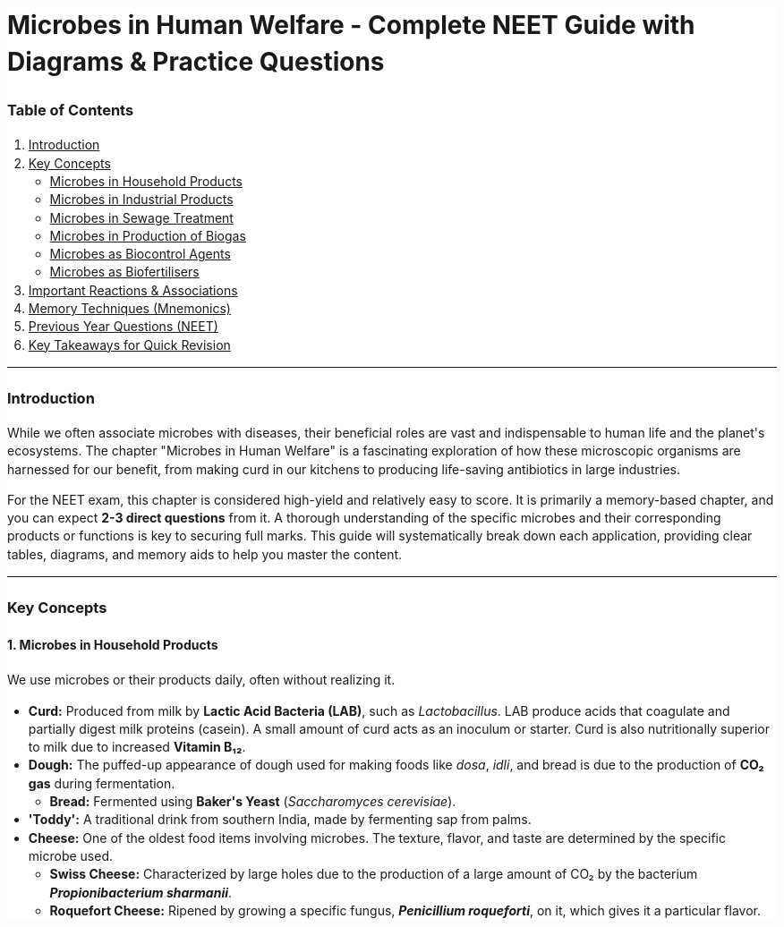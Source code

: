 # Microbes in Human Welfare - Complete NEET Guide with Diagrams & Practice Questions

### Table of Contents

1.  [Introduction](#introduction)
2.  [Key Concepts](#key-concepts)
    *   [Microbes in Household Products](#1-microbes-in-household-products)
    *   [Microbes in Industrial Products](#2-microbes-in-industrial-products)
    *   [Microbes in Sewage Treatment](#3-microbes-in-sewage-treatment)
    *   [Microbes in Production of Biogas](#4-microbes-in-production-of-biogas)
    *   [Microbes as Biocontrol Agents](#5-microbes-as-biocontrol-agents)
    *   [Microbes as Biofertilisers](#6-microbes-as-biofertilisers)
3.  [Important Reactions & Associations](#important-reactions--associations)
4.  [Memory Techniques (Mnemonics)](#memory-techniques-mnemonics)
5.  [Previous Year Questions (NEET)](#previous-year-questions-neet)
6.  [Key Takeaways for Quick Revision](#key-takeaways-for-quick-revision)

---

### Introduction

While we often associate microbes with diseases, their beneficial roles are vast and indispensable to human life and the planet's ecosystems. The chapter "Microbes in Human Welfare" is a fascinating exploration of how these microscopic organisms are harnessed for our benefit, from making curd in our kitchens to producing life-saving antibiotics in large industries.

For the NEET exam, this chapter is considered high-yield and relatively easy to score. It is primarily a memory-based chapter, and you can expect **2-3 direct questions** from it. A thorough understanding of the specific microbes and their corresponding products or functions is key to securing full marks. This guide will systematically break down each application, providing clear tables, diagrams, and memory aids to help you master the content.

---

### Key Concepts

#### 1. Microbes in Household Products

We use microbes or their products daily, often without realizing it.

*   **Curd:** Produced from milk by **Lactic Acid Bacteria (LAB)**, such as *Lactobacillus*. LAB produce acids that coagulate and partially digest milk proteins (casein). A small amount of curd acts as an inoculum or starter. Curd is also nutritionally superior to milk due to increased **Vitamin B₁₂**.
*   **Dough:** The puffed-up appearance of dough used for making foods like *dosa*, *idli*, and bread is due to the production of **CO₂ gas** during fermentation.
    *   **Bread:** Fermented using **Baker's Yeast** (*Saccharomyces cerevisiae*).
*   **'Toddy':** A traditional drink from southern India, made by fermenting sap from palms.
*   **Cheese:** One of the oldest food items involving microbes. The texture, flavor, and taste are determined by the specific microbe used.
    *   **Swiss Cheese:** Characterized by large holes due to the production of a large amount of CO₂ by the bacterium **_Propionibacterium sharmanii_**.
    *   **Roquefort Cheese:** Ripened by growing a specific fungus, **_Penicillium roqueforti_**, on it, which gives it a particular flavor.
